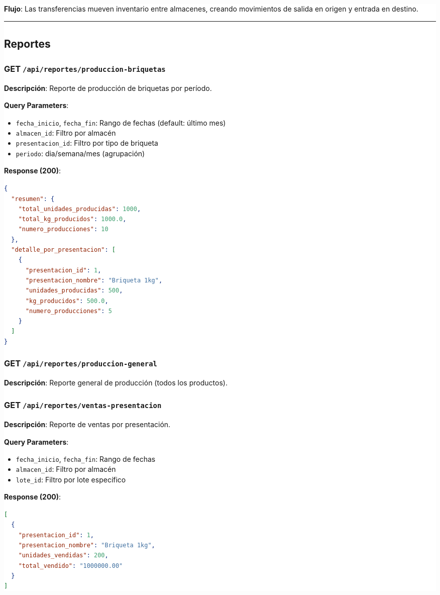 **Flujo**: Las transferencias mueven inventario entre almacenes, creando movimientos de salida en origen y entrada en destino.

---

## Reportes

### GET `/api/reportes/produccion-briquetas`
**Descripción**: Reporte de producción de briquetas por período.

**Query Parameters**:
- `fecha_inicio`, `fecha_fin`: Rango de fechas (default: último mes)
- `almacen_id`: Filtro por almacén
- `presentacion_id`: Filtro por tipo de briqueta
- `periodo`: dia/semana/mes (agrupación)

**Response (200)**:
```json
{
  "resumen": {
    "total_unidades_producidas": 1000,
    "total_kg_producidos": 1000.0,
    "numero_producciones": 10
  },
  "detalle_por_presentacion": [
    {
      "presentacion_id": 1,
      "presentacion_nombre": "Briqueta 1kg",
      "unidades_producidas": 500,
      "kg_producidos": 500.0,
      "numero_producciones": 5
    }
  ]
}
```

### GET `/api/reportes/produccion-general`
**Descripción**: Reporte general de producción (todos los productos).

### GET `/api/reportes/ventas-presentacion`
**Descripción**: Reporte de ventas por presentación.

**Query Parameters**:
- `fecha_inicio`, `fecha_fin`: Rango de fechas
- `almacen_id`: Filtro por almacén
- `lote_id`: Filtro por lote específico

**Response (200)**:
```json
[
  {
    "presentacion_id": 1,
    "presentacion_nombre": "Briqueta 1kg",
    "unidades_vendidas": 200,
    "total_vendido": "1000000.00"
  }
]
```
